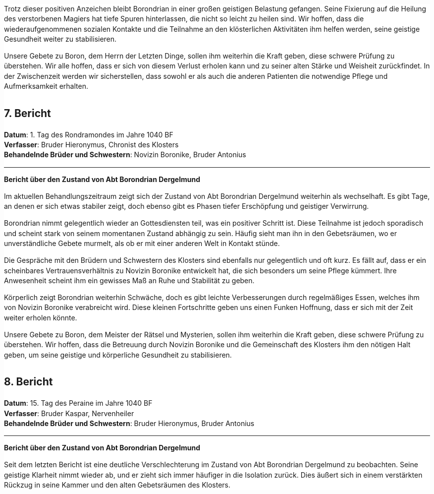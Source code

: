 Trotz dieser positiven Anzeichen bleibt Borondrian in einer großen geistigen Belastung gefangen. Seine Fixierung auf die Heilung des verstorbenen Magiers hat tiefe Spuren hinterlassen, die nicht so leicht zu heilen sind. Wir hoffen, dass die wiederaufgenommenen sozialen Kontakte und die Teilnahme an den klösterlichen Aktivitäten ihm helfen werden, seine geistige Gesundheit weiter zu stabilisieren.

Unsere Gebete zu Boron, dem Herrn der Letzten Dinge, sollen ihm weiterhin die Kraft geben, diese schwere Prüfung zu überstehen. Wir alle hoffen, dass er sich von diesem Verlust erholen kann und zu seiner alten Stärke und Weisheit zurückfindet. In der Zwischenzeit werden wir sicherstellen, dass sowohl er als auch die anderen Patienten die notwendige Pflege und Aufmerksamkeit erhalten.

## 7. Bericht
**Datum**: 1. Tag des Rondramondes im Jahre 1040 BF  
**Verfasser**: Bruder Hieronymus, Chronist des Klosters  
**Behandelnde Brüder und Schwestern**: Novizin Boronike, Bruder Antonius

---

**Bericht über den Zustand von Abt Borondrian Dergelmund**

Im aktuellen Behandlungszeitraum zeigt sich der Zustand von Abt Borondrian Dergelmund weiterhin als wechselhaft. Es gibt Tage, an denen er sich etwas stabiler zeigt, doch ebenso gibt es Phasen tiefer Erschöpfung und geistiger Verwirrung.

Borondrian nimmt gelegentlich wieder an Gottesdiensten teil, was ein positiver Schritt ist. Diese Teilnahme ist jedoch sporadisch und scheint stark von seinem momentanen Zustand abhängig zu sein. Häufig sieht man ihn in den Gebetsräumen, wo er unverständliche Gebete murmelt, als ob er mit einer anderen Welt in Kontakt stünde.

Die Gespräche mit den Brüdern und Schwestern des Klosters sind ebenfalls nur gelegentlich und oft kurz. Es fällt auf, dass er ein scheinbares Vertrauensverhältnis zu Novizin Boronike entwickelt hat, die sich besonders um seine Pflege kümmert. Ihre Anwesenheit scheint ihm ein gewisses Maß an Ruhe und Stabilität zu geben.

Körperlich zeigt Borondrian weiterhin Schwäche, doch es gibt leichte Verbesserungen durch regelmäßiges Essen, welches ihm von Novizin Boronike verabreicht wird. Diese kleinen Fortschritte geben uns einen Funken Hoffnung, dass er sich mit der Zeit weiter erholen könnte.

Unsere Gebete zu Boron, dem Meister der Rätsel und Mysterien, sollen ihm weiterhin die Kraft geben, diese schwere Prüfung zu überstehen. Wir hoffen, dass die Betreuung durch Novizin Boronike und die Gemeinschaft des Klosters ihm den nötigen Halt geben, um seine geistige und körperliche Gesundheit zu stabilisieren.

## 8. Bericht
**Datum**: 15. Tag des Peraine im Jahre 1040 BF  
**Verfasser**: Bruder Kaspar, Nervenheiler  
**Behandelnde Brüder und Schwestern**: Bruder Hieronymus, Bruder Antonius

---

**Bericht über den Zustand von Abt Borondrian Dergelmund**

Seit dem letzten Bericht ist eine deutliche Verschlechterung im Zustand von Abt Borondrian Dergelmund zu beobachten. Seine geistige Klarheit nimmt wieder ab, und er zieht sich immer häufiger in die Isolation zurück. Dies äußert sich in einem verstärkten Rückzug in seine Kammer und den alten Gebetsräumen des Klosters.
